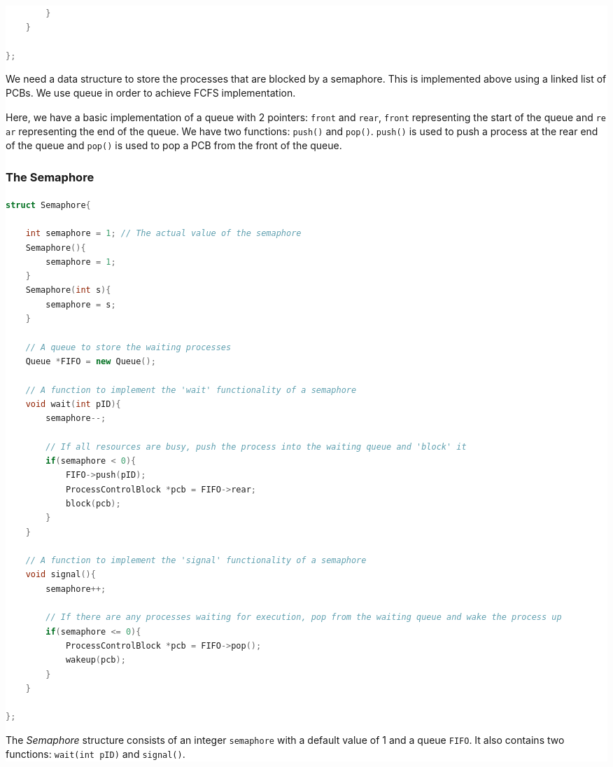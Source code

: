 ```cpp
        }
    }

};
```
We need a data structure to store the processes that are blocked by a semaphore. This is implemented above using a linked list of PCBs. We use queue in order to achieve FCFS implementation.

Here, we have a basic implementation of a queue with 2 pointers: `front` and `rear`, `front` representing the start of the queue and `rear` representing the end of the queue. We have two functions: `push()` and `pop()`. `push()` is used to push a process at the rear end of the queue and `pop()` is used to pop a PCB from the front of the queue.

### The Semaphore
```cpp
struct Semaphore{

    int semaphore = 1; // The actual value of the semaphore
    Semaphore(){
        semaphore = 1;
    }
    Semaphore(int s){
        semaphore = s;
    }

    // A queue to store the waiting processes
    Queue *FIFO = new Queue();

    // A function to implement the 'wait' functionality of a semaphore
    void wait(int pID){
        semaphore--;

        // If all resources are busy, push the process into the waiting queue and 'block' it
        if(semaphore < 0){
            FIFO->push(pID);
            ProcessControlBlock *pcb = FIFO->rear;
            block(pcb);
        }
    }

    // A function to implement the 'signal' functionality of a semaphore
    void signal(){
        semaphore++;

        // If there are any processes waiting for execution, pop from the waiting queue and wake the process up
        if(semaphore <= 0){
            ProcessControlBlock *pcb = FIFO->pop();
            wakeup(pcb);
        }
    }

};
```
The *Semaphore* structure consists of an integer `semaphore` with a default value of 1 and a queue `FIFO`. It also contains two functions: `wait(int pID)` and `signal()`.
